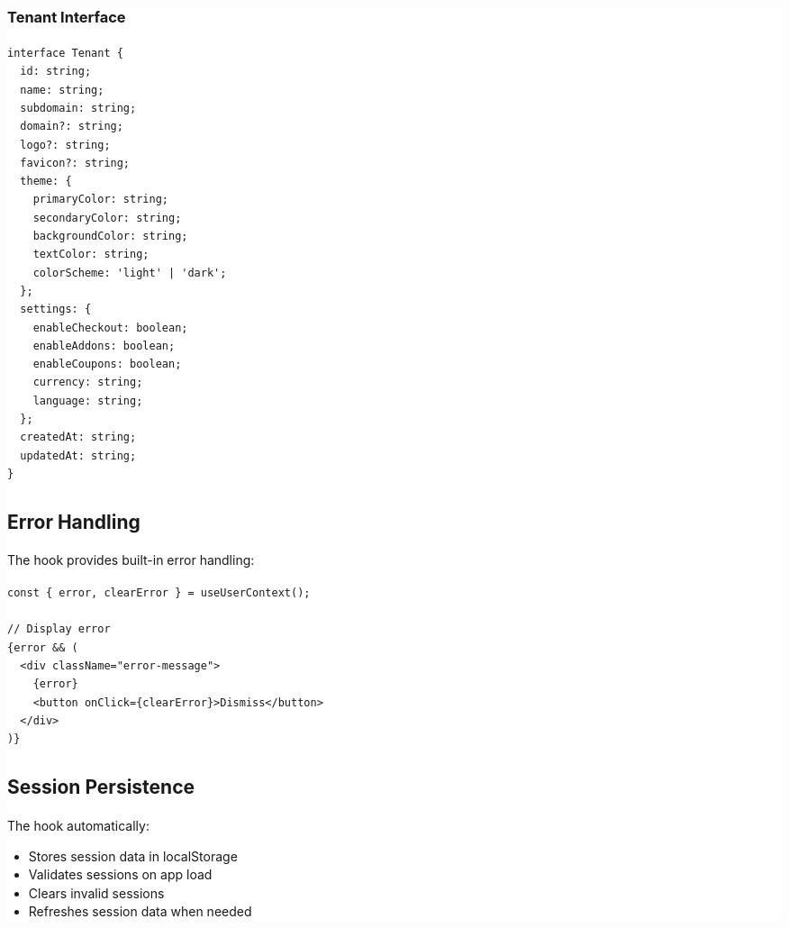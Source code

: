 ### Tenant Interface

```tsx
interface Tenant {
  id: string;
  name: string;
  subdomain: string;
  domain?: string;
  logo?: string;
  favicon?: string;
  theme: {
    primaryColor: string;
    secondaryColor: string;
    backgroundColor: string;
    textColor: string;
    colorScheme: 'light' | 'dark';
  };
  settings: {
    enableCheckout: boolean;
    enableAddons: boolean;
    enableCoupons: boolean;
    currency: string;
    language: string;
  };
  createdAt: string;
  updatedAt: string;
}
```

## Error Handling

The hook provides built-in error handling:

```tsx
const { error, clearError } = useUserContext();

// Display error
{error && (
  <div className="error-message">
    {error}
    <button onClick={clearError}>Dismiss</button>
  </div>
)}
```

## Session Persistence

The hook automatically:
- Stores session data in localStorage
- Validates sessions on app load
- Clears invalid sessions
- Refreshes session data when needed

